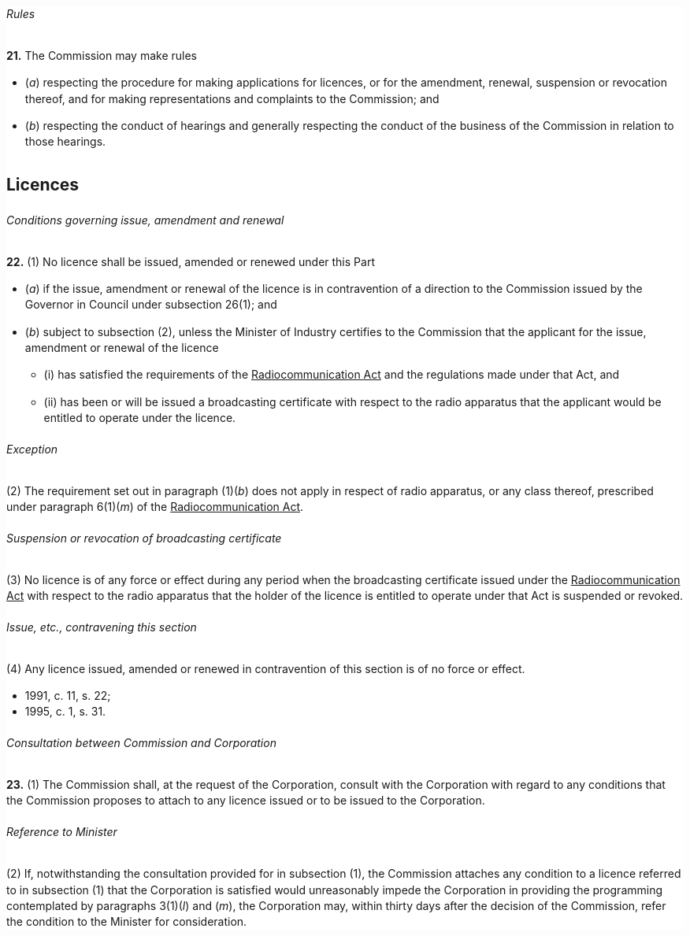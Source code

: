 ###### Rules

**21.** The Commission may make rules

  * (_a_) respecting the procedure for making applications for licences, or for the amendment, renewal, suspension or revocation thereof, and for making representations and complaints to the Commission; and

  * (_b_) respecting the conduct of hearings and generally respecting the conduct of the business of the Commission in relation to those hearings.

## Licences

###### Conditions governing issue, amendment and renewal

**22.** (1) No licence shall be issued, amended or renewed under this Part

  * (_a_) if the issue, amendment or renewal of the licence is in contravention of a direction to the Commission issued by the Governor in Council under subsection 26(1); and

  * (_b_) subject to subsection (2), unless the Minister of Industry certifies to the Commission that the applicant for the issue, amendment or renewal of the licence

    * (i) has satisfied the requirements of the [Radiocommunication Act](/canada/eng/acts/R/R-2.md) and the regulations made under that Act, and

    * (ii) has been or will be issued a broadcasting certificate with respect to the radio apparatus that the applicant would be entitled to operate under the licence.

###### Exception

(2) The requirement set out in paragraph (1)(_b_) does not apply in respect of radio apparatus, or any class thereof, prescribed under paragraph 6(1)(_m_) of the [Radiocommunication Act](/canada/eng/acts/R/R-2.md).

###### Suspension or revocation of broadcasting certificate

(3) No licence is of any force or effect during any period when the broadcasting certificate issued under the [Radiocommunication Act](/canada/eng/acts/R/R-2.md) with respect to the radio apparatus that the holder of the licence is entitled to operate under that Act is suspended or revoked.

###### Issue, etc., contravening this section

(4) Any licence issued, amended or renewed in contravention of this section is of no force or effect.

  * 1991, c. 11, s. 22;
  * 1995, c. 1, s. 31.

###### Consultation between Commission and Corporation

**23.** (1) The Commission shall, at the request of the Corporation, consult with the Corporation with regard to any conditions that the Commission proposes to attach to any licence issued or to be issued to the Corporation.

###### Reference to Minister

(2) If, notwithstanding the consultation provided for in subsection (1), the Commission attaches any condition to a licence referred to in subsection (1) that the Corporation is satisfied would unreasonably impede the Corporation in providing the programming contemplated by paragraphs 3(1)(_l_) and (_m_), the Corporation may, within thirty days after the decision of the Commission, refer the condition to the Minister for consideration.
